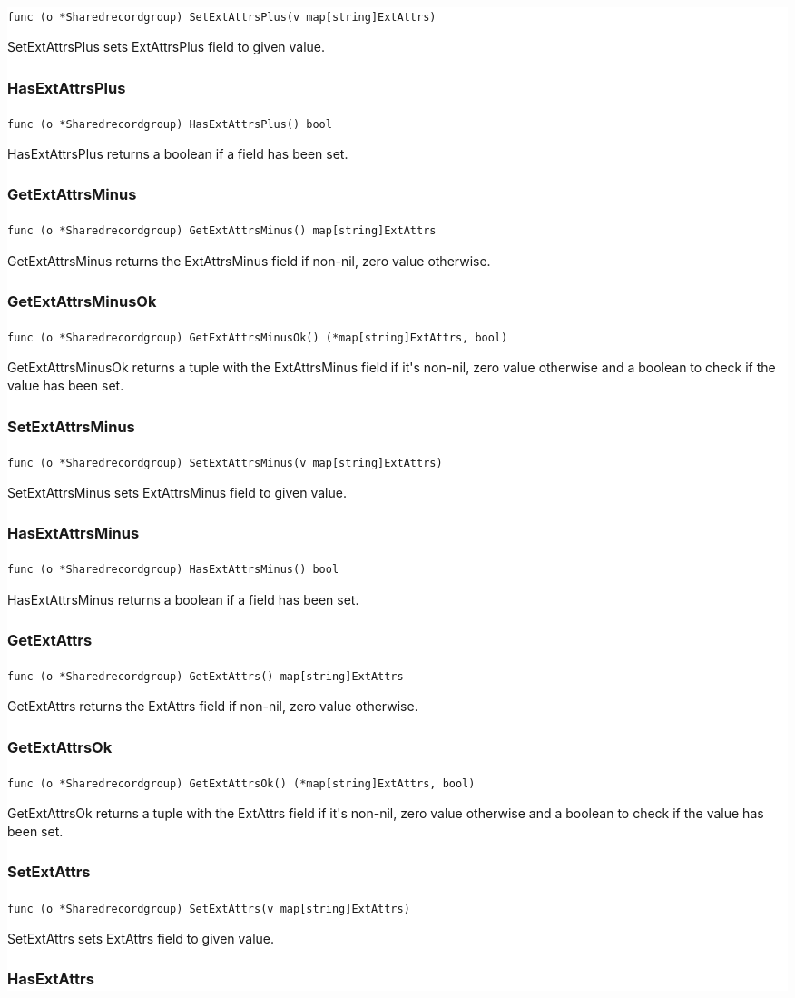`func (o *Sharedrecordgroup) SetExtAttrsPlus(v map[string]ExtAttrs)`

SetExtAttrsPlus sets ExtAttrsPlus field to given value.

### HasExtAttrsPlus

`func (o *Sharedrecordgroup) HasExtAttrsPlus() bool`

HasExtAttrsPlus returns a boolean if a field has been set.

### GetExtAttrsMinus

`func (o *Sharedrecordgroup) GetExtAttrsMinus() map[string]ExtAttrs`

GetExtAttrsMinus returns the ExtAttrsMinus field if non-nil, zero value otherwise.

### GetExtAttrsMinusOk

`func (o *Sharedrecordgroup) GetExtAttrsMinusOk() (*map[string]ExtAttrs, bool)`

GetExtAttrsMinusOk returns a tuple with the ExtAttrsMinus field if it's non-nil, zero value otherwise
and a boolean to check if the value has been set.

### SetExtAttrsMinus

`func (o *Sharedrecordgroup) SetExtAttrsMinus(v map[string]ExtAttrs)`

SetExtAttrsMinus sets ExtAttrsMinus field to given value.

### HasExtAttrsMinus

`func (o *Sharedrecordgroup) HasExtAttrsMinus() bool`

HasExtAttrsMinus returns a boolean if a field has been set.

### GetExtAttrs

`func (o *Sharedrecordgroup) GetExtAttrs() map[string]ExtAttrs`

GetExtAttrs returns the ExtAttrs field if non-nil, zero value otherwise.

### GetExtAttrsOk

`func (o *Sharedrecordgroup) GetExtAttrsOk() (*map[string]ExtAttrs, bool)`

GetExtAttrsOk returns a tuple with the ExtAttrs field if it's non-nil, zero value otherwise
and a boolean to check if the value has been set.

### SetExtAttrs

`func (o *Sharedrecordgroup) SetExtAttrs(v map[string]ExtAttrs)`

SetExtAttrs sets ExtAttrs field to given value.

### HasExtAttrs
